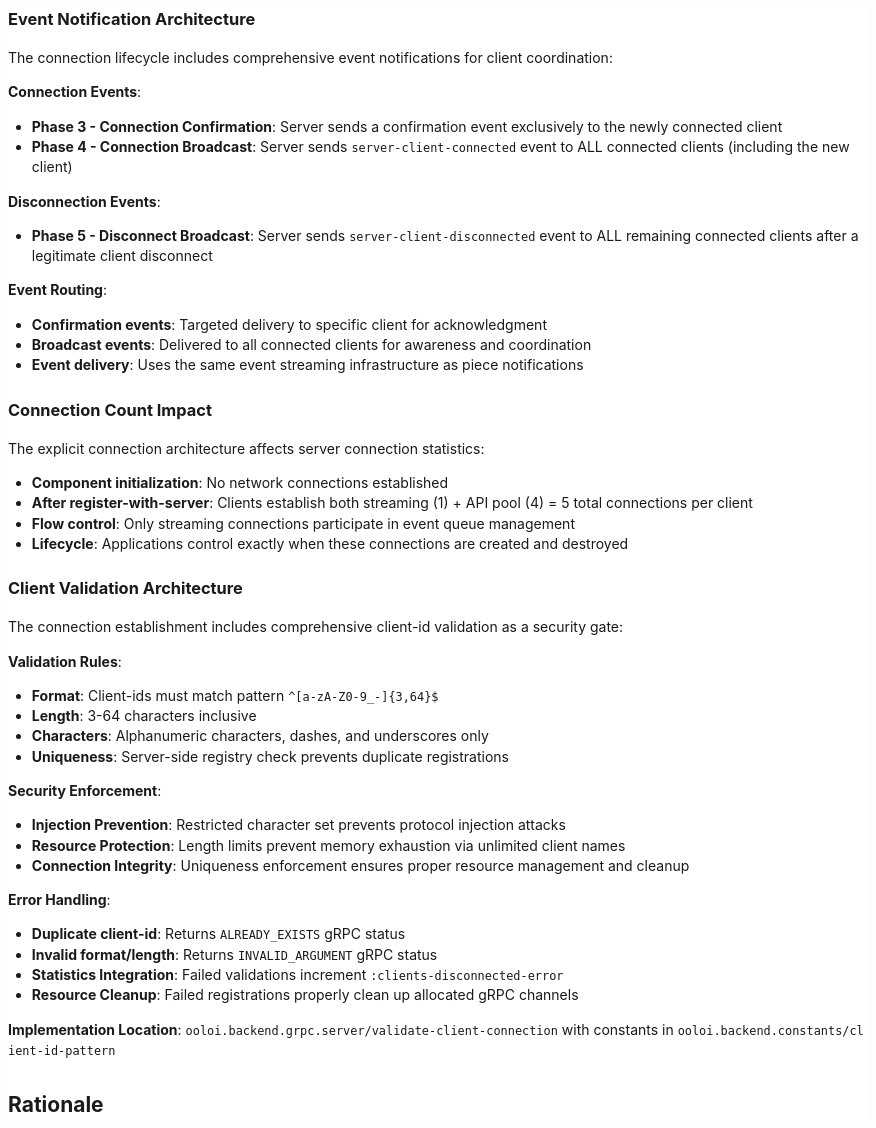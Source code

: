 ### **Event Notification Architecture**

The connection lifecycle includes comprehensive event notifications for client coordination:

**Connection Events**:
- **Phase 3 - Connection Confirmation**: Server sends a confirmation event exclusively to the newly connected client
- **Phase 4 - Connection Broadcast**: Server sends `server-client-connected` event to ALL connected clients (including the new client)

**Disconnection Events**:
- **Phase 5 - Disconnect Broadcast**: Server sends `server-client-disconnected` event to ALL remaining connected clients after a legitimate client disconnect

**Event Routing**:
- **Confirmation events**: Targeted delivery to specific client for acknowledgment
- **Broadcast events**: Delivered to all connected clients for awareness and coordination
- **Event delivery**: Uses the same event streaming infrastructure as piece notifications

### **Connection Count Impact**

The explicit connection architecture affects server connection statistics:
- **Component initialization**: No network connections established
- **After register-with-server**: Clients establish both streaming (1) + API pool (4) = 5 total connections per client
- **Flow control**: Only streaming connections participate in event queue management
- **Lifecycle**: Applications control exactly when these connections are created and destroyed

### **Client Validation Architecture**

The connection establishment includes comprehensive client-id validation as a security gate:

**Validation Rules**:
- **Format**: Client-ids must match pattern `^[a-zA-Z0-9_-]{3,64}$`
- **Length**: 3-64 characters inclusive
- **Characters**: Alphanumeric characters, dashes, and underscores only
- **Uniqueness**: Server-side registry check prevents duplicate registrations

**Security Enforcement**:
- **Injection Prevention**: Restricted character set prevents protocol injection attacks
- **Resource Protection**: Length limits prevent memory exhaustion via unlimited client names
- **Connection Integrity**: Uniqueness enforcement ensures proper resource management and cleanup

**Error Handling**:
- **Duplicate client-id**: Returns `ALREADY_EXISTS` gRPC status
- **Invalid format/length**: Returns `INVALID_ARGUMENT` gRPC status  
- **Statistics Integration**: Failed validations increment `:clients-disconnected-error`
- **Resource Cleanup**: Failed registrations properly clean up allocated gRPC channels

**Implementation Location**: `ooloi.backend.grpc.server/validate-client-connection` with constants in `ooloi.backend.constants/client-id-pattern`

## Rationale

